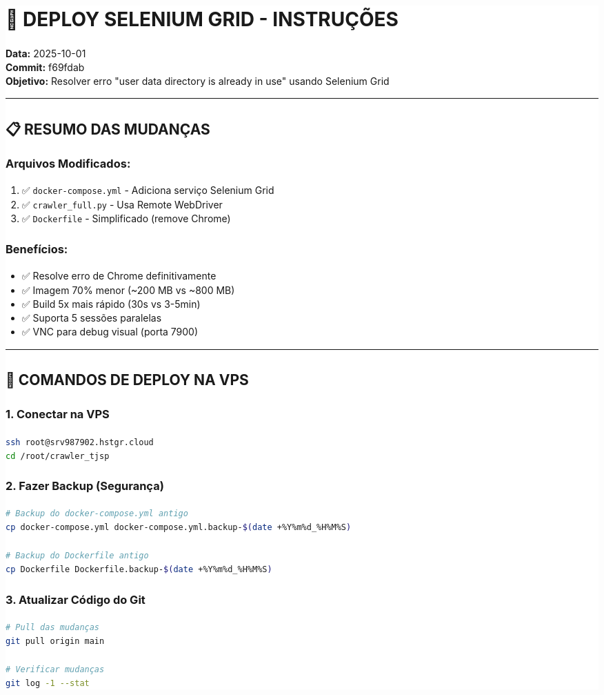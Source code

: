 # 🚀 DEPLOY SELENIUM GRID - INSTRUÇÕES

**Data:** 2025-10-01  
**Commit:** f69fdab  
**Objetivo:** Resolver erro "user data directory is already in use" usando Selenium Grid

---

## 📋 RESUMO DAS MUDANÇAS

### **Arquivos Modificados:**
1. ✅ `docker-compose.yml` - Adiciona serviço Selenium Grid
2. ✅ `crawler_full.py` - Usa Remote WebDriver
3. ✅ `Dockerfile` - Simplificado (remove Chrome)

### **Benefícios:**
- ✅ Resolve erro de Chrome definitivamente
- ✅ Imagem 70% menor (~200 MB vs ~800 MB)
- ✅ Build 5x mais rápido (30s vs 3-5min)
- ✅ Suporta 5 sessões paralelas
- ✅ VNC para debug visual (porta 7900)

---

## 🔧 COMANDOS DE DEPLOY NA VPS

### **1. Conectar na VPS**
```bash
ssh root@srv987902.hstgr.cloud
cd /root/crawler_tjsp
```

### **2. Fazer Backup (Segurança)**
```bash
# Backup do docker-compose.yml antigo
cp docker-compose.yml docker-compose.yml.backup-$(date +%Y%m%d_%H%M%S)

# Backup do Dockerfile antigo
cp Dockerfile Dockerfile.backup-$(date +%Y%m%d_%H%M%S)
```

### **3. Atualizar Código do Git**
```bash
# Pull das mudanças
git pull origin main

# Verificar mudanças
git log -1 --stat
```
